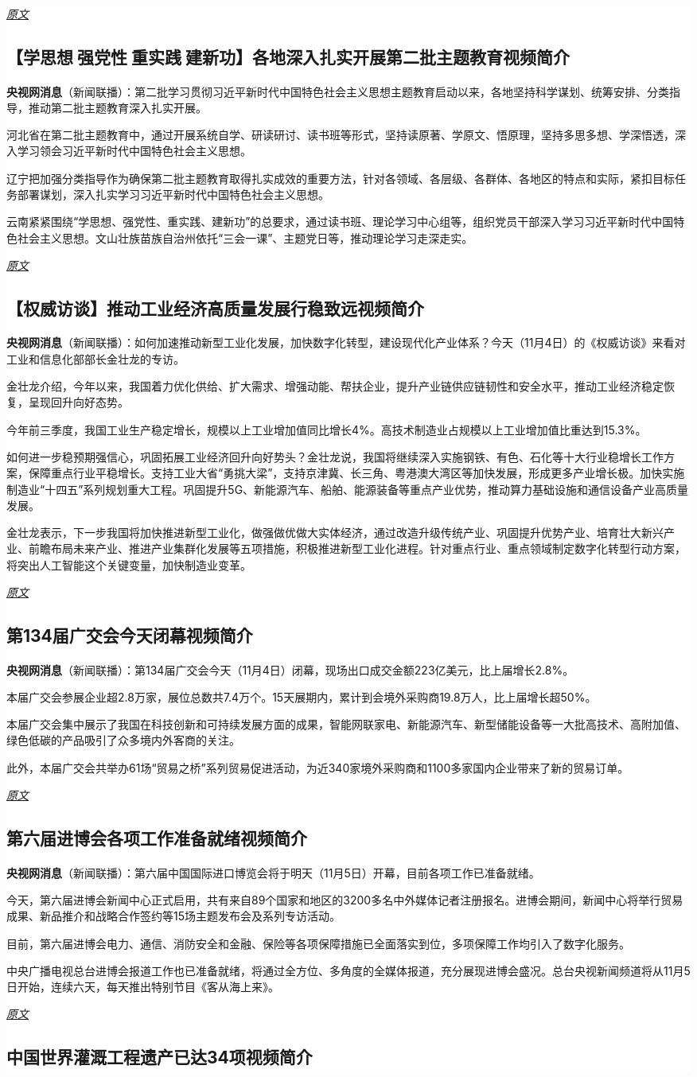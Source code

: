 *[原文](https://tv.cctv.com/2023/11/04/VIDEUBml6JEdzCcwYYguWgCV231104.shtml)*


## 【学思想 强党性 重实践 建新功】各地深入扎实开展第二批主题教育视频简介

**央视网消息**（新闻联播）：第二批学习贯彻习近平新时代中国特色社会主义思想主题教育启动以来，各地坚持科学谋划、统筹安排、分类指导，推动第二批主题教育深入扎实开展。

河北省在第二批主题教育中，通过开展系统自学、研读研讨、读书班等形式，坚持读原著、学原文、悟原理，坚持多思多想、学深悟透，深入学习领会习近平新时代中国特色社会主义思想。  

辽宁把加强分类指导作为确保第二批主题教育取得扎实成效的重要方法，针对各领域、各层级、各群体、各地区的特点和实际，紧扣目标任务部署谋划，深入扎实学习习近平新时代中国特色社会主义思想。

云南紧紧围绕“学思想、强党性、重实践、建新功”的总要求，通过读书班、理论学习中心组等，组织党员干部深入学习习近平新时代中国特色社会主义思想。文山壮族苗族自治州依托“三会一课”、主题党日等，推动理论学习走深走实。

*[原文](https://tv.cctv.com/2023/11/04/VIDEmuVEu1qFYsXH2PxdEcS9231104.shtml)*


## 【权威访谈】推动工业经济高质量发展行稳致远视频简介

**央视网消息**（新闻联播）：如何加速推动新型工业化发展，加快数字化转型，建设现代化产业体系？今天（11月4日）的《权威访谈》来看对工业和信息化部部长金壮龙的专访。

金壮龙介绍，今年以来，我国着力优化供给、扩大需求、增强动能、帮扶企业，提升产业链供应链韧性和安全水平，推动工业经济稳定恢复，呈现回升向好态势。

今年前三季度，我国工业生产稳定增长，规模以上工业增加值同比增长4%。高技术制造业占规模以上工业增加值比重达到15.3%。

如何进一步稳预期强信心，巩固拓展工业经济回升向好势头？金壮龙说，我国将继续深入实施钢铁、有色、石化等十大行业稳增长工作方案，保障重点行业平稳增长。支持工业大省“勇挑大梁”，支持京津冀、长三角、粤港澳大湾区等加快发展，形成更多产业增长极。加快实施制造业“十四五”系列规划重大工程。巩固提升5G、新能源汽车、船舶、能源装备等重点产业优势，推动算力基础设施和通信设备产业高质量发展。

金壮龙表示，下一步我国将加快推进新型工业化，做强做优做大实体经济，通过改造升级传统产业、巩固提升优势产业、培育壮大新兴产业、前瞻布局未来产业、推进产业集群化发展等五项措施，积极推进新型工业化进程。针对重点行业、重点领域制定数字化转型行动方案，将突出人工智能这个关键变量，加快制造业变革。

*[原文](https://tv.cctv.com/2023/11/04/VIDEVjTXyVPYhvLHBL2CK63P231104.shtml)*


## 第134届广交会今天闭幕视频简介

**央视网消息**（新闻联播）：第134届广交会今天（11月4日）闭幕，现场出口成交金额223亿美元，比上届增长2.8%。

本届广交会参展企业超2.8万家，展位总数共7.4万个。15天展期内，累计到会境外采购商19.8万人，比上届增长超50%。

本届广交会集中展示了我国在科技创新和可持续发展方面的成果，智能网联家电、新能源汽车、新型储能设备等一大批高技术、高附加值、绿色低碳的产品吸引了众多境内外客商的关注。

此外，本届广交会共举办61场“贸易之桥”系列贸易促进活动，为近340家境外采购商和1100多家国内企业带来了新的贸易订单。

*[原文](https://tv.cctv.com/2023/11/04/VIDE0xh2pFYAEz0Bv20r1eiz231104.shtml)*


## 第六届进博会各项工作准备就绪视频简介

**央视网消息**（新闻联播）：第六届中国国际进口博览会将于明天（11月5日）开幕，目前各项工作已准备就绪。

今天，第六届进博会新闻中心正式启用，共有来自89个国家和地区的3200多名中外媒体记者注册报名。进博会期间，新闻中心将举行贸易成果、新品推介和战略合作签约等15场主题发布会及系列专访活动。

目前，第六届进博会电力、通信、消防安全和金融、保险等各项保障措施已全面落实到位，多项保障工作均引入了数字化服务。

中央广播电视总台进博会报道工作也已准备就绪，将通过全方位、多角度的全媒体报道，充分展现进博会盛况。总台央视新闻频道将从11月5日开始，连续六天，每天推出特别节目《客从海上来》。

*[原文](https://tv.cctv.com/2023/11/04/VIDE6hr8oQJHcqUkmyrh7mNI231104.shtml)*


## 中国世界灌溉工程遗产已达34项视频简介
